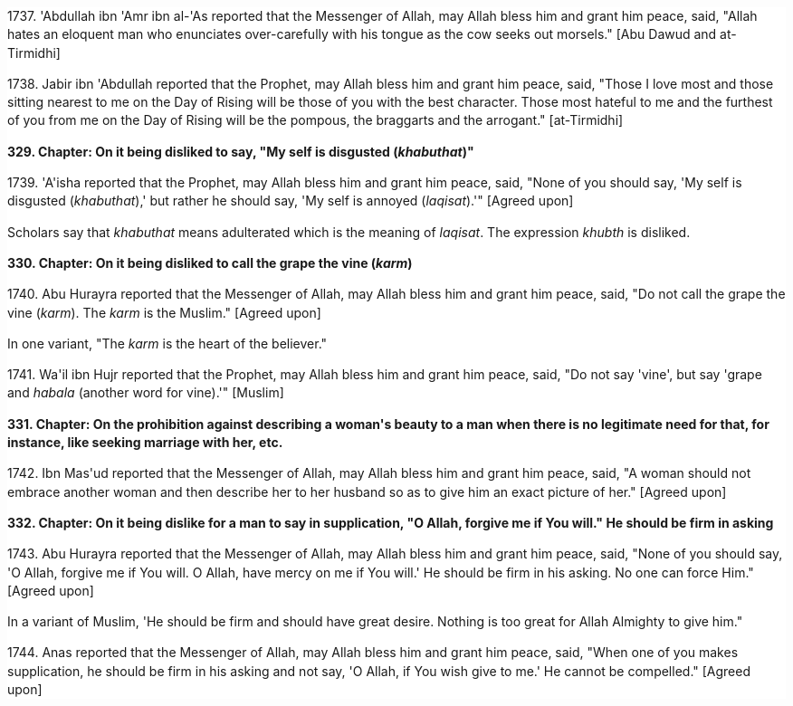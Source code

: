 1737\. \'Abdullah ibn \'Amr ibn al-\'As reported that the Messenger of
Allah, may Allah bless him and grant him peace, said, \"Allah hates an
eloquent man who enunciates over-carefully with his tongue as the cow
seeks out morsels.\" \[Abu Dawud and at-Tirmidhi\]

1738\. Jabir ibn \'Abdullah reported that the Prophet, may Allah bless
him and grant him peace, said, \"Those I love most and those sitting
nearest to me on the Day of Rising will be those of you with the best
character. Those most hateful to me and the furthest of you from me on
the Day of Rising will be the pompous, the braggarts and the arrogant.\"
\[at-Tirmidhi\]

**329. Chapter: On it being disliked to say, \"My self is disgusted
(*khabuthat*)\"**

1739\. \'A\'isha reported that the Prophet, may Allah bless him and
grant him peace, said, \"None of you should say, \'My self is disgusted
(*khabuthat*),\' but rather he should say, \'My self is annoyed
(*laqisat*).\'\" \[Agreed upon\]

Scholars say that *khabuthat* means adulterated which is the meaning of
*laqisat*. The expression *khubth* is disliked.

**330. Chapter: On it being disliked to call the grape the vine
(*karm*)**

1740\. Abu Hurayra reported that the Messenger of Allah, may Allah bless
him and grant him peace, said, \"Do not call the grape the vine
(*karm*). The *karm* is the Muslim.\" \[Agreed upon\]

In one variant, \"The *karm* is the heart of the believer.\"

1741\. Wa\'il ibn Hujr reported that the Prophet, may Allah bless him
and grant him peace, said, \"Do not say \'vine\', but say \'grape and
*habala* (another word for vine).\'\" \[Muslim\]

**331. Chapter: On the prohibition against describing a woman\'s beauty
to a man when there is no legitimate need for that, for instance, like
seeking marriage with her, etc.**

1742\. Ibn Mas\'ud reported that the Messenger of Allah, may Allah bless
him and grant him peace, said, \"A woman should not embrace another
woman and then describe her to her husband so as to give him an exact
picture of her.\" \[Agreed upon\]

**332. Chapter: On it being dislike for a man to say in supplication,
\"O Allah, forgive me if You will.\" He should be firm in asking**

1743\. Abu Hurayra reported that the Messenger of Allah, may Allah bless
him and grant him peace, said, \"None of you should say, \'O Allah,
forgive me if You will. O Allah, have mercy on me if You will.\' He
should be firm in his asking. No one can force Him.\" \[Agreed upon\]

In a variant of Muslim, \'He should be firm and should have great
desire. Nothing is too great for Allah Almighty to give him.\"

1744\. Anas reported that the Messenger of Allah, may Allah bless him
and grant him peace, said, \"When one of you makes supplication, he
should be firm in his asking and not say, \'O Allah, if You wish give to
me.\' He cannot be compelled.\" \[Agreed upon\]
